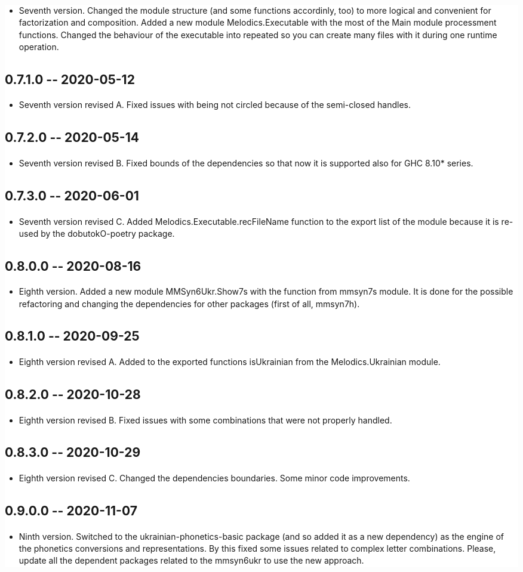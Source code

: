 * Seventh version. Changed the module structure (and some functions accordinly, too) to more logical and convenient for factorization and composition.
Added a new module Melodics.Executable with the most of the Main module processment functions. Changed the behaviour of the executable
into repeated so you can create many files with it during one runtime operation.

## 0.7.1.0 -- 2020-05-12

* Seventh version revised A. Fixed issues with being not circled because of the semi-closed handles.

## 0.7.2.0 -- 2020-05-14

* Seventh version revised B. Fixed bounds of the dependencies so that now it is supported also for GHC 8.10* series.

## 0.7.3.0 -- 2020-06-01

* Seventh version revised C. Added Melodics.Executable.recFileName function to the export list of the module because it is re-used by the dobutokO-poetry
package.

## 0.8.0.0 -- 2020-08-16

* Eighth version. Added a new module MMSyn6Ukr.Show7s with the function from mmsyn7s module. It is done for the possible refactoring and changing the dependencies
for other packages (first of all, mmsyn7h).

## 0.8.1.0 -- 2020-09-25

* Eighth version revised A. Added to the exported functions isUkrainian from the Melodics.Ukrainian module.

## 0.8.2.0 -- 2020-10-28

* Eighth version revised B. Fixed issues with some combinations that were not
properly handled.

## 0.8.3.0 -- 2020-10-29

* Eighth version revised C. Changed the dependencies boundaries. Some minor code improvements.

## 0.9.0.0 -- 2020-11-07

* Ninth version. Switched to the ukrainian-phonetics-basic package (and so added it as a new dependency) as the engine of the phonetics conversions and
representations. By this fixed some issues related to complex letter combinations. Please, update all the dependent packages related to the mmsyn6ukr
to use the new approach.

